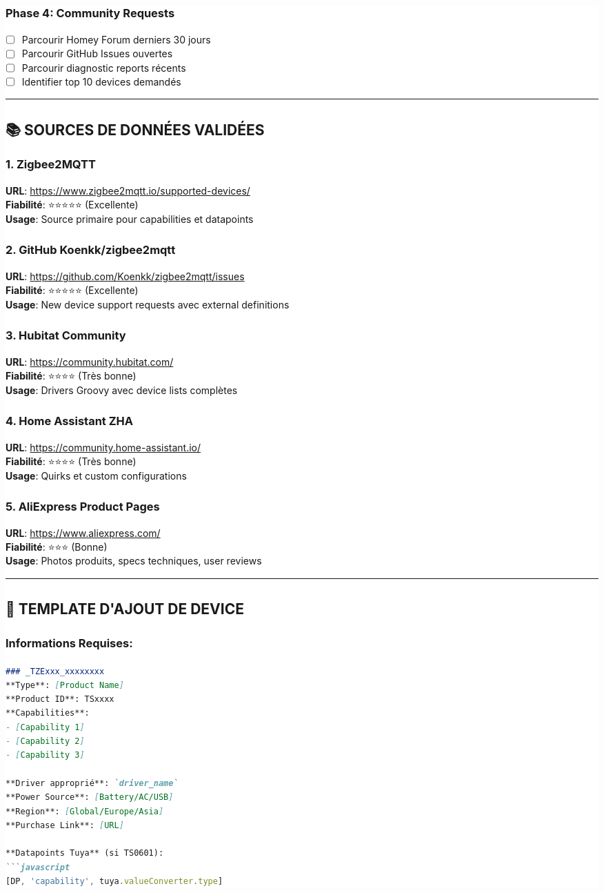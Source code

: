 ### Phase 4: Community Requests
- [ ] Parcourir Homey Forum derniers 30 jours
- [ ] Parcourir GitHub Issues ouvertes
- [ ] Parcourir diagnostic reports récents
- [ ] Identifier top 10 devices demandés

---

## 📚 SOURCES DE DONNÉES VALIDÉES

### 1. Zigbee2MQTT
**URL**: https://www.zigbee2mqtt.io/supported-devices/  
**Fiabilité**: ⭐⭐⭐⭐⭐ (Excellente)  
**Usage**: Source primaire pour capabilities et datapoints

### 2. GitHub Koenkk/zigbee2mqtt
**URL**: https://github.com/Koenkk/zigbee2mqtt/issues  
**Fiabilité**: ⭐⭐⭐⭐⭐ (Excellente)  
**Usage**: New device support requests avec external definitions

### 3. Hubitat Community
**URL**: https://community.hubitat.com/  
**Fiabilité**: ⭐⭐⭐⭐ (Très bonne)  
**Usage**: Drivers Groovy avec device lists complètes

### 4. Home Assistant ZHA
**URL**: https://community.home-assistant.io/  
**Fiabilité**: ⭐⭐⭐⭐ (Très bonne)  
**Usage**: Quirks et custom configurations

### 5. AliExpress Product Pages
**URL**: https://www.aliexpress.com/  
**Fiabilité**: ⭐⭐⭐ (Bonne)  
**Usage**: Photos produits, specs techniques, user reviews

---

## 🔧 TEMPLATE D'AJOUT DE DEVICE

### Informations Requises:
```markdown
### _TZExxx_xxxxxxxx
**Type**: [Product Name]
**Product ID**: TSxxxx
**Capabilities**:
- [Capability 1]
- [Capability 2]
- [Capability 3]

**Driver approprié**: `driver_name`
**Power Source**: [Battery/AC/USB]
**Region**: [Global/Europe/Asia]
**Purchase Link**: [URL]

**Datapoints Tuya** (si TS0601):
```javascript
[DP, 'capability', tuya.valueConverter.type]
```
